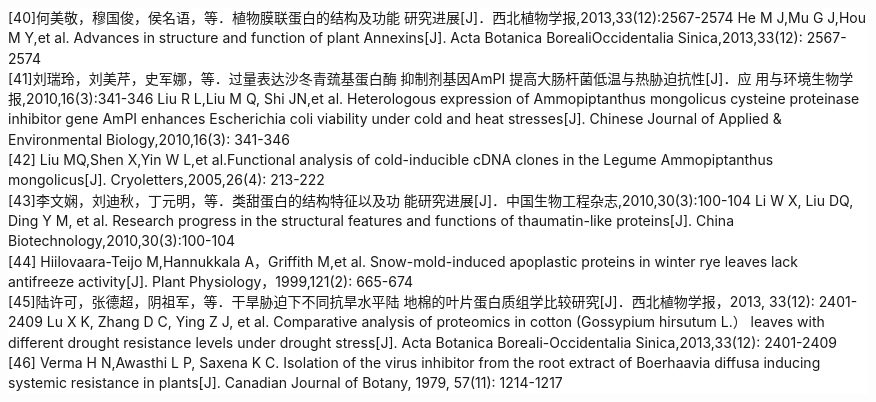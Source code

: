 [40]何美敬，穆国俊，侯名语，等．植物膜联蛋白的结构及功能 研究进展[J]．西北植物学报,2013,33(12):2567-2574 He M J,Mu G J,Hou M Y,et al. Advances in structure and function of plant Annexins[J]. Acta Botanica BorealiOccidentalia Sinica,2013,33(12): 2567-2574   
[41]刘瑞玲，刘美芹，史军娜，等．过量表达沙冬青巯基蛋白酶 抑制剂基因AmPI 提高大肠杆菌低温与热胁迫抗性[J]．应 用与环境生物学报,2010,16(3):341-346 Liu R L,Liu M Q, Shi JN,et al. Heterologous expression of Ammopiptanthus mongolicus cysteine proteinase inhibitor gene AmPI enhances Escherichia coli viability under cold and heat stresses[J]. Chinese Journal of Applied & Environmental Biology,2010,16(3): 341-346   
[42] Liu MQ,Shen X,Yin W L,et al.Functional analysis of cold-inducible cDNA clones in the Legume Ammopiptanthus mongolicus[J]. Cryoletters,2005,26(4): 213-222   
[43]李文娴，刘迪秋，丁元明，等．类甜蛋白的结构特征以及功 能研究进展[J]．中国生物工程杂志,2010,30(3):100-104 Li W X, Liu DQ, Ding Y M, et al. Research progress in the structural features and functions of thaumatin-like proteins[J]. China Biotechnology,2010,30(3):100-104   
[44] Hiilovaara-Teijo M,Hannukkala A，Griffith M,et al. Snow-mold-induced apoplastic proteins in winter rye leaves lack antifreeze activity[J]. Plant Physiology，1999,121(2): 665-674   
[45]陆许可，张德超，阴祖军，等．干旱胁迫下不同抗旱水平陆 地棉的叶片蛋白质组学比较研究[J]．西北植物学报，2013, 33(12): 2401-2409 Lu X K, Zhang D C, Ying Z J, et al. Comparative analysis of proteomics in cotton (Gossypium hirsutum L.） leaves with different drought resistance levels under drought stress[J]. Acta Botanica Boreali-Occidentalia Sinica,2013,33(12): 2401-2409   
[46] Verma H N,Awasthi L P, Saxena K C. Isolation of the virus inhibitor from the root extract of Boerhaavia diffusa inducing systemic resistance in plants[J]. Canadian Journal of Botany, 1979, 57(11): 1214-1217